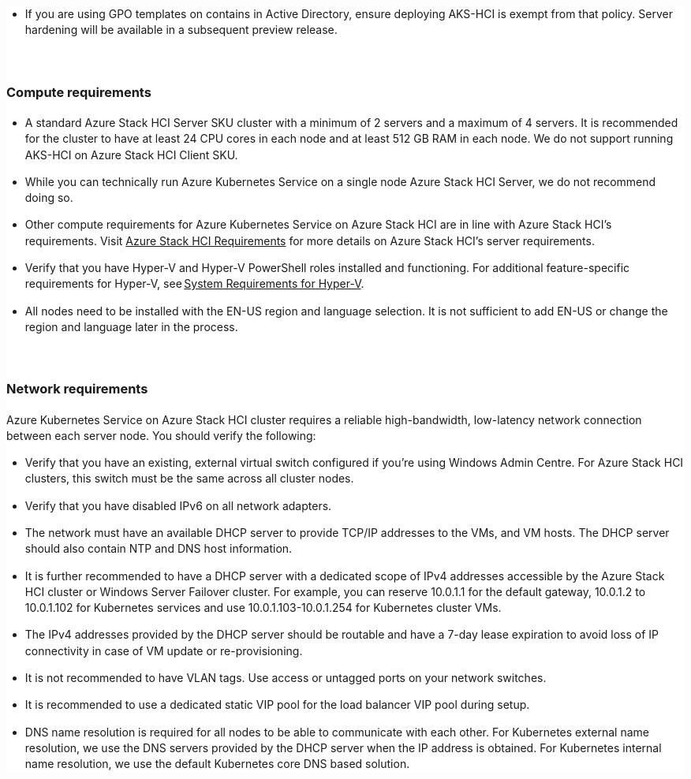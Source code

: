  - If you are using GPO templates on contains in Active Directory, ensure deploying AKS-HCI is exempt from that policy. Server hardening will be available in a subsequent preview release.

<br>


### Compute requirements 

 - A standard Azure Stack HCI Server SKU cluster with a minimum of 2 servers and a maximum of 4 servers. It is recommended for the cluster to have at least 24 CPU cores in each node and at least 512 GB RAM in each node. We do not support running AKS-HCI on Azure Stack HCI Client SKU. 

 - While you can technically run Azure Kubernetes Service on a single node Azure Stack HCI Server, we do not recommend doing so.

 - Other compute requirements for Azure Kubernetes Service on Azure Stack HCI are in line with Azure Stack HCI’s requirements. Visit [Azure Stack HCI Requirements](https://docs.microsoft.com/en-us/azure-stack/hci/deploy/before-you-start) for more details on Azure Stack HCI’s server requirements.  

 - Verify that you have Hyper-V and Hyper-V PowerShell roles installed and functioning. For additional feature-specific requirements for Hyper-V, see [System Requirements for Hyper-V](https://docs.microsoft.com/en-us/windows-server/virtualization/hyper-v/system-requirements-for-hyper-v-on-windows).

 - All nodes need to be installed with the EN-US region and language selection. It is not sufficient to add EN-US or change the region and language later in the process. 

<br>


### Network requirements 

Azure Kubernetes Service on Azure Stack HCI cluster requires a reliable high-bandwidth, low-latency network connection between each server node. You should verify the following: 

 - Verify that you have an existing, external virtual switch configured if you’re using Windows Admin Centre. For Azure Stack HCI clusters, this switch must be the same across all cluster nodes. 

 - Verify that you have disabled IPv6 on all network adapters. 

 - The network must have an available DHCP server to provide TCP/IP addresses to the VMs, and VM hosts. The DHCP server should also contain NTP and DNS host information. 

 - It is further recommended to have a DHCP server with a dedicated scope of IPv4 addresses accessible by the Azure Stack HCI cluster or Windows Server Failover cluster. For example, you can reserve 10.0.1.1 for the default gateway, 10.0.1.2 to 10.0.1.102 for Kubernetes services and use 10.0.1.103-10.0.1.254 for Kubernetes cluster VMs. 

 - The IPv4 addresses provided by the DHCP server should be routable and have a 7-day lease expiration to avoid loss of IP connectivity in case of VM update or re-provisioning.  

 - It is not recommended to have VLAN tags. Use access or untagged ports on your network switches. 

 - It is recommended to use a dedicated static VIP pool for the load balancer VIP pool during setup. 

 - DNS name resolution is required for all nodes to be able to communicate with each other. For Kubernetes external name resolution, we use the DNS servers provided by the DHCP server when the IP address is obtained. For Kubernetes internal name resolution, we use the default Kubernetes core DNS based solution. 
